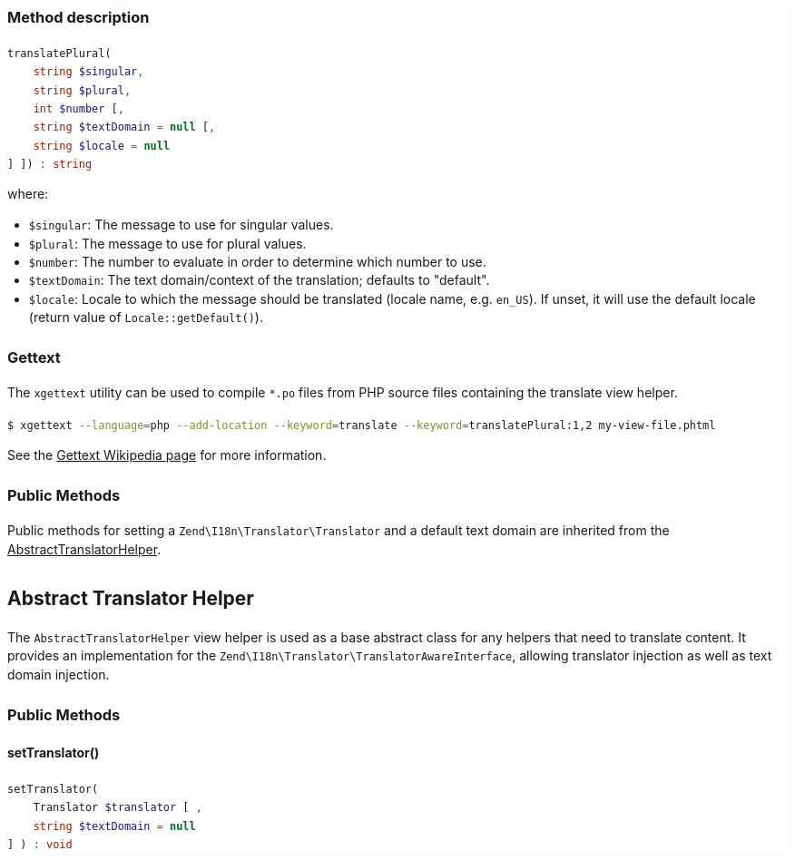 ### Method description

```php
translatePlural(
    string $singular,
    string $plural,
    int $number [,
    string $textDomain = null [,
    string $locale = null
] ]) : string
```

where:

- `$singular`: The message to use for singular values.
- `$plural`: The message to use for plural values.
- `$number`: The number to evaluate in order to determine which number to use.
- `$textDomain`: The text domain/context of the translation; defaults to
  "default".
- `$locale`: Locale to which the message should be translated (locale name, e.g.
  `en_US`). If unset, it will use the default locale (return value of
  `Locale::getDefault()`).

### Gettext

The `xgettext` utility can be used to compile `*.po` files from PHP source files containing the
translate view helper.

```bash
$ xgettext --language=php --add-location --keyword=translate --keyword=translatePlural:1,2 my-view-file.phtml
```

See the [Gettext Wikipedia page](http://en.wikipedia.org/wiki/Gettext) for more information.

### Public Methods

Public methods for setting a `Zend\I18n\Translator\Translator` and a default
text domain are inherited from the [AbstractTranslatorHelper](#abstract-translator-helper).

## Abstract Translator Helper

The `AbstractTranslatorHelper` view helper is used as a base abstract class for
any helpers that need to translate content. It provides an implementation for
the `Zend\I18n\Translator\TranslatorAwareInterface`, allowing translator
injection as well as text domain injection.

### Public Methods

#### setTranslator()

```php
setTranslator(
    Translator $translator [ ,
    string $textDomain = null
] ) : void
```
